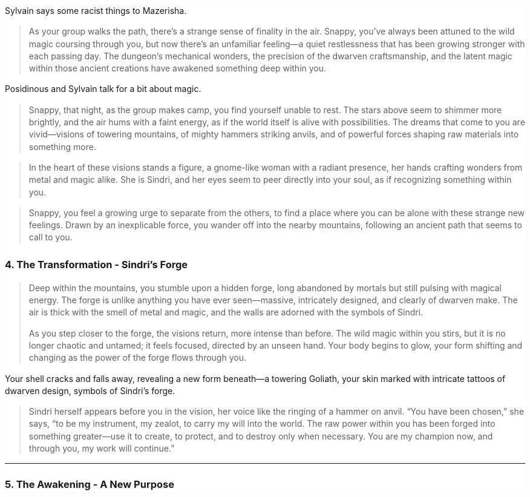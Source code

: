 Sylvain says some racist things to Mazerisha. 


> As your group walks the path, there’s a strange sense of finality in the air. Snappy, you’ve always been attuned to the wild magic coursing through you, but now there’s an unfamiliar feeling—a quiet restlessness that has been growing stronger with each passing day. The dungeon’s mechanical wonders, the precision of the dwarven craftsmanship, and the latent magic within those ancient creations have awakened something deep within you.


Posidinous and Sylvain talk for a bit about magic. 



> Snappy, that night, as the group makes camp, you find yourself unable to rest. The stars above seem to shimmer more brightly, and the air hums with a faint energy, as if the world itself is alive with possibilities. The dreams that come to you are vivid—visions of towering mountains, of mighty hammers striking anvils, and of powerful forces shaping raw materials into something more. 


> In the heart of these visions stands a figure, a gnome-like woman with a radiant presence, her hands crafting wonders from metal and magic alike. She is Sindri, and her eyes seem to peer directly into your soul, as if recognizing something within you.


> Snappy, you feel a growing urge to separate from the others, to find a place where you can be alone with these strange new feelings. Drawn by an inexplicable force, you wander off into the nearby mountains, following an ancient path that seems to call to you.




### **4. The Transformation - Sindri’s Forge**


> Deep within the mountains, you stumble upon a hidden forge, long abandoned by mortals but still pulsing with magical energy. The forge is unlike anything you have ever seen—massive, intricately designed, and clearly of dwarven make. The air is thick with the smell of metal and magic, and the walls are adorned with the symbols of Sindri.
> 
> As you step closer to the forge, the visions return, more intense than before. The wild magic within you stirs, but it is no longer chaotic and untamed; it feels focused, directed by an unseen hand. Your body begins to glow, your form shifting and changing as the power of the forge flows through you.
> 
   Your shell cracks and falls away, revealing a new form beneath—a towering Goliath, your skin marked with intricate tattoos of dwarven design, symbols of Sindri’s forge.



> Sindri herself appears before you in the vision, her voice like the ringing of a hammer on anvil. “You have been chosen,” she says, “to be my instrument, my zealot, to carry my will into the world. The raw power within you has been forged into something greater—use it to create, to protect, and to destroy only when necessary. You are my champion now, and through you, my work will continue.”


---



### **5. The Awakening - A New Purpose**
